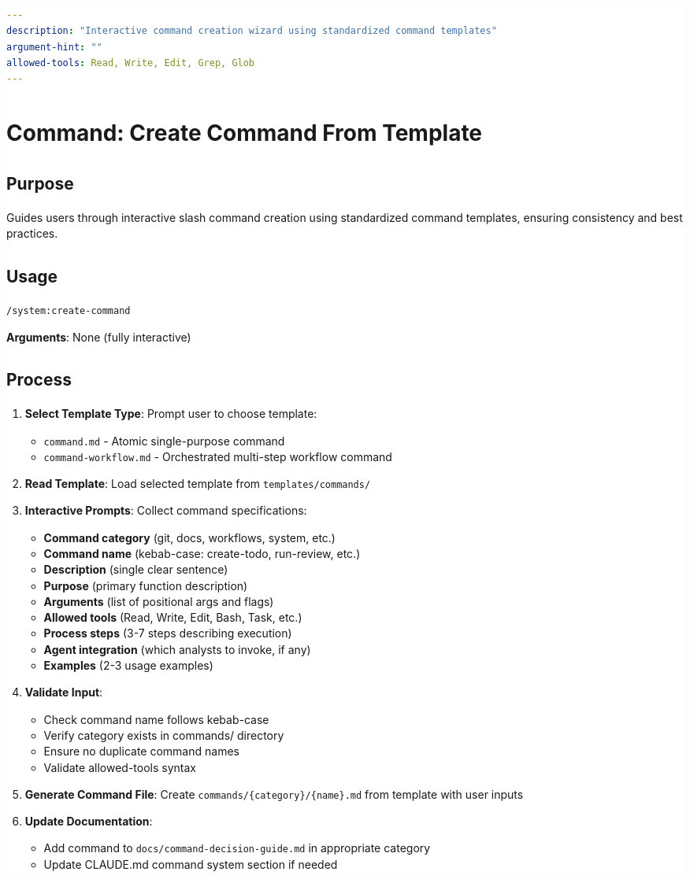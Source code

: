 ```yaml
---
description: "Interactive command creation wizard using standardized command templates"
argument-hint: ""
allowed-tools: Read, Write, Edit, Grep, Glob
---
```


# Command: Create Command From Template

## Purpose

Guides users through interactive slash command creation using standardized command templates, ensuring consistency and best practices.

## Usage

```bash
/system:create-command
```

**Arguments**: None (fully interactive)

## Process

1. **Select Template Type**: Prompt user to choose template:
   - `command.md` - Atomic single-purpose command
   - `command-workflow.md` - Orchestrated multi-step workflow command

2. **Read Template**: Load selected template from `templates/commands/`

3. **Interactive Prompts**: Collect command specifications:
   - **Command category** (git, docs, workflows, system, etc.)
   - **Command name** (kebab-case: create-todo, run-review, etc.)
   - **Description** (single clear sentence)
   - **Purpose** (primary function description)
   - **Arguments** (list of positional args and flags)
   - **Allowed tools** (Read, Write, Edit, Bash, Task, etc.)
   - **Process steps** (3-7 steps describing execution)
   - **Agent integration** (which analysts to invoke, if any)
   - **Examples** (2-3 usage examples)

4. **Validate Input**:
   - Check command name follows kebab-case
   - Verify category exists in commands/ directory
   - Ensure no duplicate command names
   - Validate allowed-tools syntax

5. **Generate Command File**: Create `commands/{category}/{name}.md` from template with user inputs

6. **Update Documentation**:
   - Add command to `docs/command-decision-guide.md` in appropriate category
   - Update CLAUDE.md command system section if needed
